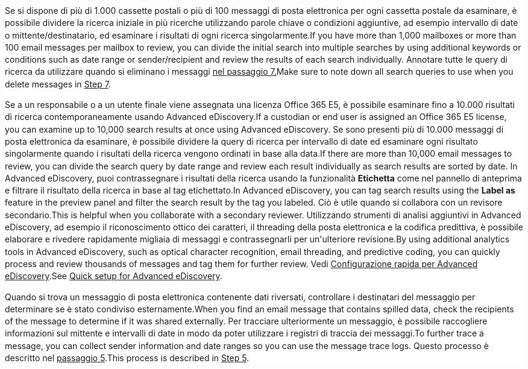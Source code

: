 <span data-ttu-id="9c169-168">Se si dispone di più di 1.000 cassette postali o più di 100 messaggi di posta elettronica per ogni cassetta postale da esaminare, è possibile dividere la ricerca iniziale in più ricerche utilizzando parole chiave o condizioni aggiuntive, ad esempio intervallo di date o mittente/destinatario, ed esaminare i risultati di ogni ricerca singolarmente.</span><span class="sxs-lookup"><span data-stu-id="9c169-168">If you have more than 1,000 mailboxes or more than 100 email messages per mailbox to review, you can divide the initial search into multiple searches by using additional keywords or conditions such as date range or sender/recipient and review the results of each search individually.</span></span> <span data-ttu-id="9c169-169">Annotare tutte le query di ricerca da utilizzare quando si eliminano i messaggi [nel passaggio 7.](#step-7-permanently-delete-the-spilled-data)</span><span class="sxs-lookup"><span data-stu-id="9c169-169">Make sure to note down all search queries to use when you delete messages in [Step 7](#step-7-permanently-delete-the-spilled-data).</span></span>

<span data-ttu-id="9c169-170">Se a un responsabile o a un utente finale viene assegnata una licenza Office 365 E5, è possibile esaminare fino a 10.000 risultati di ricerca contemporaneamente usando Advanced eDiscovery.</span><span class="sxs-lookup"><span data-stu-id="9c169-170">If a custodian or end user is assigned an Office 365 E5 license, you can examine up to 10,000 search results at once using Advanced eDiscovery.</span></span> <span data-ttu-id="9c169-171">Se sono presenti più di 10.000 messaggi di posta elettronica da esaminare, è possibile dividere la query di ricerca per intervallo di date ed esaminare ogni risultato singolarmente quando i risultati della ricerca vengono ordinati in base alla data.</span><span class="sxs-lookup"><span data-stu-id="9c169-171">If there are more than 10,000 email messages to review, you can divide the search query by date range and review each result individually as search results are sorted by date.</span></span> <span data-ttu-id="9c169-172">In Advanced eDiscovery, puoi contrassegnare i risultati della ricerca usando la funzionalità **Etichetta** come nel pannello di anteprima e filtrare il risultato della ricerca in base al tag etichettato.</span><span class="sxs-lookup"><span data-stu-id="9c169-172">In Advanced eDiscovery, you can tag search results using the **Label as** feature in the preview panel and filter the search result by the tag you labeled.</span></span> <span data-ttu-id="9c169-173">Ciò è utile quando si collabora con un revisore secondario.</span><span class="sxs-lookup"><span data-stu-id="9c169-173">This is helpful when you collaborate with a secondary reviewer.</span></span> <span data-ttu-id="9c169-174">Utilizzando strumenti di analisi aggiuntivi in Advanced eDiscovery, ad esempio il riconoscimento ottico dei caratteri, il threading della posta elettronica e la codifica predittiva, è possibile elaborare e rivedere rapidamente migliaia di messaggi e contrassegnarli per un'ulteriore revisione.</span><span class="sxs-lookup"><span data-stu-id="9c169-174">By using additional analytics tools in Advanced eDiscovery, such as optical character recognition, email threading, and predictive coding, you can quickly process and review thousands of messages and tag them for further review.</span></span> <span data-ttu-id="9c169-175">Vedi [Configurazione rapida per Advanced eDiscovery](./get-started-with-advanced-ediscovery.md).</span><span class="sxs-lookup"><span data-stu-id="9c169-175">See [Quick setup for Advanced eDiscovery](./get-started-with-advanced-ediscovery.md).</span></span>

<span data-ttu-id="9c169-176">Quando si trova un messaggio di posta elettronica contenente dati riversati, controllare i destinatari del messaggio per determinare se è stato condiviso esternamente.</span><span class="sxs-lookup"><span data-stu-id="9c169-176">When you find an email message that contains spilled data, check the recipients of the message to determine if it was shared externally.</span></span> <span data-ttu-id="9c169-177">Per tracciare ulteriormente un messaggio, è possibile raccogliere informazioni sul mittente e intervalli di date in modo da poter utilizzare i registri di traccia dei messaggi.</span><span class="sxs-lookup"><span data-stu-id="9c169-177">To further trace a message, you can collect sender information and date ranges so you can use the message trace logs.</span></span> <span data-ttu-id="9c169-178">Questo processo è descritto nel [passaggio 5](#step-5-use-message-trace-log-to-check-how-spilled-data-was-shared).</span><span class="sxs-lookup"><span data-stu-id="9c169-178">This process is described in [Step 5](#step-5-use-message-trace-log-to-check-how-spilled-data-was-shared).</span></span>
